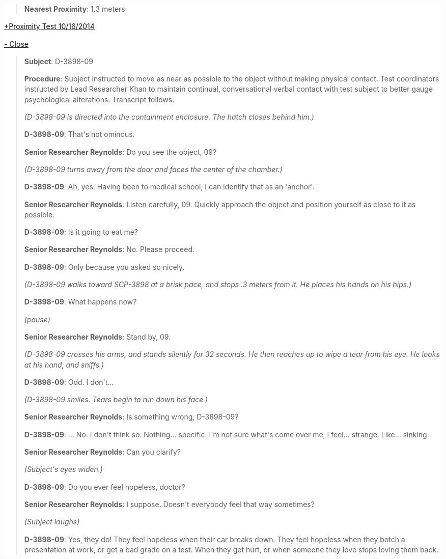 > **Nearest Proximity**: 1.3 meters

[+Proximity Test 10/16/2014](javascript:;)

[\- Close](javascript:;)

> **Subject**: D-3898-09
> 
> **Procedure**: Subject instructed to move as near as possible to the object without making physical contact. Test coordinators instructed by Lead Researcher Khan to maintain continual, conversational verbal contact with test subject to better gauge psychological alterations. Transcript follows.
> 
> _(D-3898-09 is directed into the containment enclosure. The hatch closes behind him.)_
> 
> **D-3898-09**: That's not ominous.
> 
> **Senior Researcher Reynolds**: Do you see the object, 09?
> 
> _(D-3898-09 turns away from the door and faces the center of the chamber.)_
> 
> **D-3898-09**: Ah, yes. Having been to medical school, I can identify that as an 'anchor'.
> 
> **Senior Researcher Reynolds**: Listen carefully, 09. Quickly approach the object and position yourself as close to it as possible.
> 
> **D-3898-09**: Is it going to eat me?
> 
> **Senior Researcher Reynolds**: No. Please proceed.
> 
> **D-3898-09**: Only because you asked so nicely.
> 
> _(D-3898-09 walks toward SCP-3898 at a brisk pace, and stops .3 meters from it. He places his hands on his hips.)_
> 
> **D-3898-09**: What happens now?
> 
> _(pause)_
> 
> **Senior Researcher Reynolds**: Stand by, 09.
> 
> _(D-3898-09 crosses his arms, and stands silently for 32 seconds. He then reaches up to wipe a tear from his eye. He looks at his hand, and sniffs.)_
> 
> **D-3898-09**: Odd. I don't…
> 
> _(D-3898-09 smiles. Tears begin to run down his face.)_
> 
> **Senior Researcher Reynolds**: Is something wrong, D-3898-09?
> 
> **D-3898-09**: … No. I don't think so. Nothing… specific. I'm not sure what's come over me, I feel… strange. Like… sinking.
> 
> **Senior Researcher Reynolds**: Can you clarify?
> 
> _(Subject's eyes widen.)_
> 
> **D-3898-09**: Do you ever feel hopeless, doctor?
> 
> **Senior Researcher Reynolds**: I suppose. Doesn't everybody feel that way sometimes?
> 
> _(Subject laughs)_
> 
> **D-3898-09**: Yes, they do! They feel hopeless when their car breaks down. They feel hopeless when they botch a presentation at work, or get a bad grade on a test. When they get hurt, or when someone they love stops loving them back.